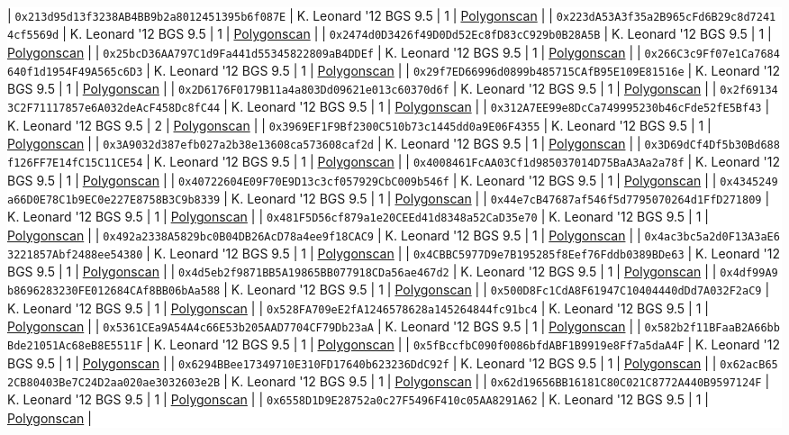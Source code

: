 | `0x213d95d13f3238AB4BB9b2a8012451395b6f087E` | K. Leonard '12 BGS 9.5 | 1 | [Polygonscan](https://polygonscan.com/tx/0x8147cba3feb1cda63c4ee8fafbf5c6ade9554e789b0bdeec5f62d69ff439c553) |
| `0x223dA53A3f35a2B965cFd6B29c8d72414cf5569d` | K. Leonard '12 BGS 9.5 | 1 | [Polygonscan](https://polygonscan.com/tx/0x02621f21f0515689e99e3e53664186fc6cb880adc8c322cce6162d917c30f977) |
| `0x2474d0D3426f49D0Dd52Ec8fD83cC929b0B28A5B` | K. Leonard '12 BGS 9.5 | 1 | [Polygonscan](https://polygonscan.com/tx/0xc88ba361ef7dca0a657cb955bda0aeaa9b7e5a7e7df3652e7e574eb2faf34808) |
| `0x25bcD36AA797C1d9Fa441d55345822809aB4DDEf` | K. Leonard '12 BGS 9.5 | 1 | [Polygonscan](https://polygonscan.com/tx/0x901abd21491368b50ed6ce958993c1e06aae66d69d202eadc9633011ecee2006) |
| `0x266C3c9Ff07e1Ca7684640f1d1954F49A565c6D3` | K. Leonard '12 BGS 9.5 | 1 | [Polygonscan](https://polygonscan.com/tx/0x6f63e3e52edfcbbdb3fbe51b411dda27a51f877469fbc903dbe49793dc0e874e) |
| `0x29f7ED66996d0899b485715CAfB95E109E81516e` | K. Leonard '12 BGS 9.5 | 1 | [Polygonscan](https://polygonscan.com/tx/0xe236e351947c48930aaa95427146f5be4571e9926ba12e513dd82e72bdcac17e) |
| `0x2D6176F0179B11a4a803Dd09621e013c60370d6f` | K. Leonard '12 BGS 9.5 | 1 | [Polygonscan](https://polygonscan.com/tx/0xa0208bd8690ef627353a5420a49333811e02936066aab31dcfe20e1db386e74f) |
| `0x2f691343C2F71117857e6A032deAcF458Dc8fC44` | K. Leonard '12 BGS 9.5 | 1 | [Polygonscan](https://polygonscan.com/tx/0xc4be52650c4a51da594fd1c57821a08391bae324193abc971a0dad1c8e5e4e7d) |
| `0x312A7EE99e8DcCa749995230b46cFde52fE5Bf43` | K. Leonard '12 BGS 9.5 | 2 | [Polygonscan](https://polygonscan.com/tx/0x15bc40ac1aba9826192c63cf94a85ef1a36f372c749fb038a42749faea825300) |
| `0x3969EF1F9Bf2300C510b73c1445dd0a9E06F4355` | K. Leonard '12 BGS 9.5 | 1 | [Polygonscan](https://polygonscan.com/tx/0x141821d4d09cca3c228734811d8db9f54e5a0c14962981388edd5c00742b95a6) |
| `0x3A9032d387efb027a2b38e13608ca573608caf2d` | K. Leonard '12 BGS 9.5 | 1 | [Polygonscan](https://polygonscan.com/tx/0xf71a8d925c0397a4cf405aa2633e8ba12d7892ed5edd426caca93a2beb6f7883) |
| `0x3D69dCf4Df5b30Bd688f126FF7E14fC15C11CE54` | K. Leonard '12 BGS 9.5 | 1 | [Polygonscan](https://polygonscan.com/tx/0x849805b73d368315448ecbbb0490ff5e29ecc095f4143c9584b07a589ecf11b3) |
| `0x4008461FcAA03Cf1d985037014D75BaA3Aa2a78f` | K. Leonard '12 BGS 9.5 | 1 | [Polygonscan](https://polygonscan.com/tx/0x74f1fcf1185c35b138c4f83628068e2db6cb738c61278b855e3e62267c15038f) |
| `0x40722604E09F70E9D13c3cf057929CbC009b546f` | K. Leonard '12 BGS 9.5 | 1 | [Polygonscan](https://polygonscan.com/tx/0x0dff5a9c6eadfaf1e53ea30fc486aea40b4dedfbbdc6c8d79d3a7282fe13375e) |
| `0x4345249a66D0E78C1b9EC0e227E8758B3C9b8339` | K. Leonard '12 BGS 9.5 | 1 | [Polygonscan](https://polygonscan.com/tx/0x5c0796c8cab947e89b69e7856da44c527ba793e05d3e66045faa1d63ec20a6b3) |
| `0x44e7cB47687af546f5d7795070264d1FfD271809` | K. Leonard '12 BGS 9.5 | 1 | [Polygonscan](https://polygonscan.com/tx/0x79e3d91a4cdf3bacbd752bf0aab645d124a371eacc8e149a8009d02b2fe372a1) |
| `0x481F5D56cf879a1e20CEEd41d8348a52CaD35e70` | K. Leonard '12 BGS 9.5 | 1 | [Polygonscan](https://polygonscan.com/tx/0xdbc28ef18f3234d61d23be967d85e5f304a270da3389ddbb4177aacbf90b37a5) |
| `0x492a2338A5829bc0B04DB26AcD78a4ee9f18CAC9` | K. Leonard '12 BGS 9.5 | 1 | [Polygonscan](https://polygonscan.com/tx/0x444dbef1a31c156f2a923dc8bb788f0915c3b2b27d0562e82ff6053bd3924c58) |
| `0x4ac3bc5a2d0F13A3aE63221857Abf2488ee54380` | K. Leonard '12 BGS 9.5 | 1 | [Polygonscan](https://polygonscan.com/tx/0x8d04c7282f842577fe90118884d93767449f58461ce742e35b4bf72498e883c3) |
| `0x4CBBC5977D9e7B195285f8Eef76Fddb0389BDe63` | K. Leonard '12 BGS 9.5 | 1 | [Polygonscan](https://polygonscan.com/tx/0x43b88dad3c776728cf62f013338c0df6f647dc2c3470640605a00cd348bde717) |
| `0x4d5eb2f9871BB5A19865BB077918CDa56ae467d2` | K. Leonard '12 BGS 9.5 | 1 | [Polygonscan](https://polygonscan.com/tx/0x6097c4a27b52b40780f8985628db8c7d76675e246331ff1e63136bc61b4381f0) |
| `0x4df99A9b8696283230FE012684CAf8BB06bAa588` | K. Leonard '12 BGS 9.5 | 1 | [Polygonscan](https://polygonscan.com/tx/0x8752800f7e96413897d649a41b2676436edcf8fe0ae30cbc31a192f7cf154023) |
| `0x500D8Fc1CdA8F61947C10404440dDd7A032F2aC9` | K. Leonard '12 BGS 9.5 | 1 | [Polygonscan](https://polygonscan.com/tx/0xc73acdb91d4722eef5128dc3f12f7cc7d871fe9459233dc833057b25680b2cd4) |
| `0x528FA709eE2fA1246578628a145264844fc91bc4` | K. Leonard '12 BGS 9.5 | 1 | [Polygonscan](https://polygonscan.com/tx/0x806e32028ec4167dd6b53c2aaf5a1d63e6949ae765ec5f6a862a25bb8d25dffa) |
| `0x5361CEa9A54A4c66E53b205AAD7704CF79Db23aA` | K. Leonard '12 BGS 9.5 | 1 | [Polygonscan](https://polygonscan.com/tx/0x85075e82b73eb19c452c0a5d6e364ef1fcfe79b95a118f69abe4eabbb2fcd51d) |
| `0x582b2f11BFaaB2A66bbBde21051Ac68eB8E5511F` | K. Leonard '12 BGS 9.5 | 1 | [Polygonscan](https://polygonscan.com/tx/0x5185f0743ace3cdd06f2ce0b0045f7bcb61fa9e239e7ed28d57085a25084e97e) |
| `0x5fBccfbC090f0086bfdABF1B9919e8Ff7a5daA4F` | K. Leonard '12 BGS 9.5 | 1 | [Polygonscan](https://polygonscan.com/tx/0xe096f74b986084aafeee695ec7bc1065064af0cec62829280758296210567fb8) |
| `0x6294BBee17349710E310FD17640b623236DdC92f` | K. Leonard '12 BGS 9.5 | 1 | [Polygonscan](https://polygonscan.com/tx/0x740a29bee0ab53afb5c841d6f2f0f5acb79dead699b6c99c96e1a74c85fadbeb) |
| `0x62acB652CB80403Be7C24D2aa020ae3032603e2B` | K. Leonard '12 BGS 9.5 | 1 | [Polygonscan](https://polygonscan.com/tx/0x7aa4c312b13ba42e02ef7c6c2a6b18f4250f89feea3f518e57f021dbc4d6aec4) |
| `0x62d19656BB16181C80C021C8772A440B9597124F` | K. Leonard '12 BGS 9.5 | 1 | [Polygonscan](https://polygonscan.com/tx/0xad9f1512da2026b8b6f27041875bb4fbba5dac44a3b02a52071efc0a2ea1b19d) |
| `0x6558D1D9E28752a0c27F5496F410c05AA8291A62` | K. Leonard '12 BGS 9.5 | 1 | [Polygonscan](https://polygonscan.com/tx/0x88a78e7e36399b8a61ac266b92ec8aa8a165e9aad339eb9d29ebaee268a01ed5) |